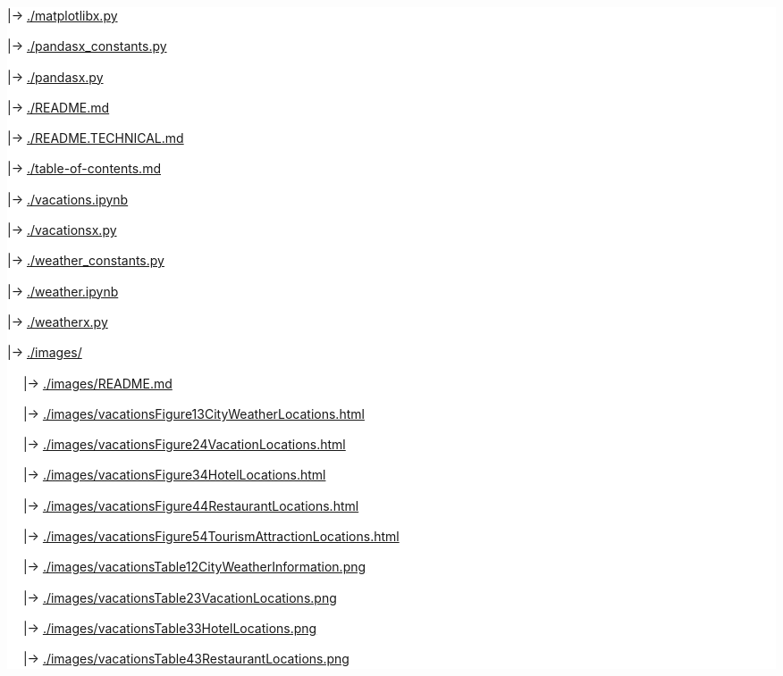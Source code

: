 |&rarr; [./matplotlibx.py](./matplotlibx.py)

|&rarr; [./pandasx_constants.py](./pandasx_constants.py)

|&rarr; [./pandasx.py](./pandasx.py)

|&rarr; [./README.md](./README.md)

|&rarr; [./README.TECHNICAL.md](./README.TECHNICAL.md)

|&rarr; [./table-of-contents.md](./table-of-contents.md)

|&rarr; [./vacations.ipynb](./vacations.ipynb)

|&rarr; [./vacationsx.py](./vacationsx.py)

|&rarr; [./weather_constants.py](./weather_constants.py)

|&rarr; [./weather.ipynb](./weather.ipynb)

|&rarr; [./weatherx.py](./weatherx.py)

|&rarr; [./images/](./images/)

  &emsp; |&rarr; [./images/README.md](./images/README.md)

  &emsp; |&rarr; [./images/vacationsFigure13CityWeatherLocations.html](./images/vacationsFigure13CityWeatherLocations.html)
  
  &emsp; |&rarr; [./images/vacationsFigure24VacationLocations.html](./images/vacationsFigure24VacationLocations.html)
  
  &emsp; |&rarr; [./images/vacationsFigure34HotelLocations.html](./images/vacationsFigure34HotelLocations.html)
  
  &emsp; |&rarr; [./images/vacationsFigure44RestaurantLocations.html](./images/vacationsFigure44RestaurantLocations.html)
  
  &emsp; |&rarr; [./images/vacationsFigure54TourismAttractionLocations.html](./images/vacationsFigure54TourismAttractionLocations.html)
  
  &emsp; |&rarr; [./images/vacationsTable12CityWeatherInformation.png](./images/vacationsTable12CityWeatherInformation.png)
  
  &emsp; |&rarr; [./images/vacationsTable23VacationLocations.png](./images/vacationsTable23VacationLocations.png)
  
  &emsp; |&rarr; [./images/vacationsTable33HotelLocations.png](./images/vacationsTable33HotelLocations.png)

  &emsp; |&rarr; [./images/vacationsTable43RestaurantLocations.png](./images/vacationsTable43RestaurantLocations.png)
  